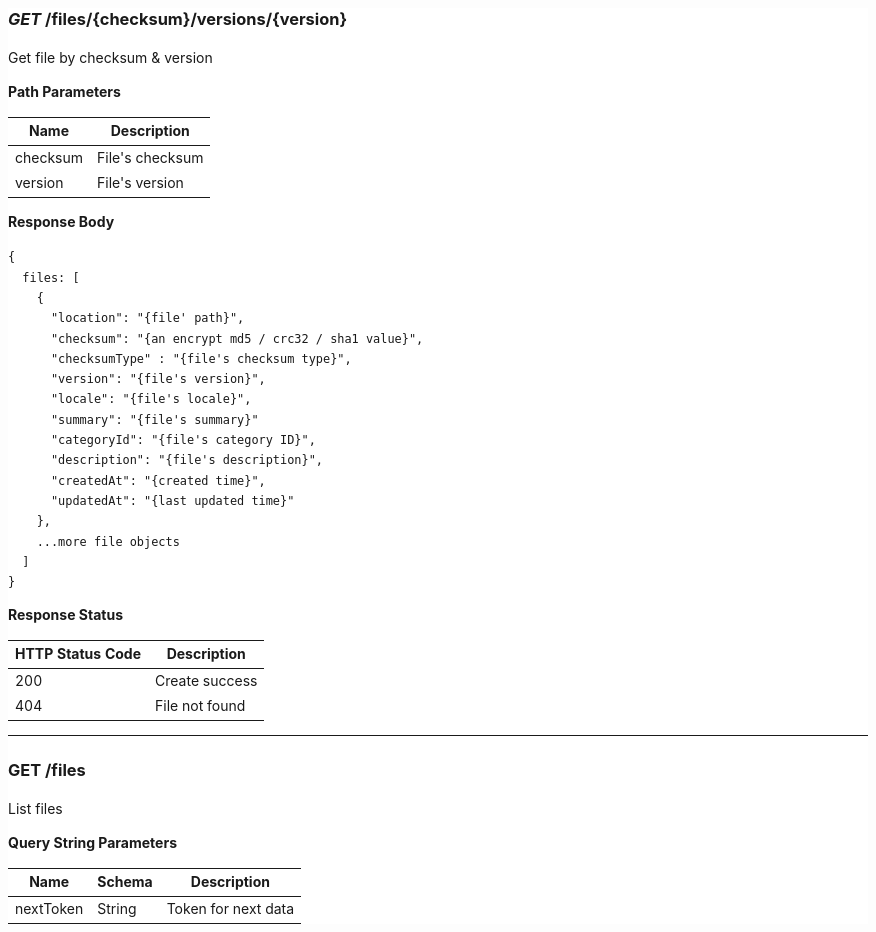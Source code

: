 
### *GET* /files/{checksum}/versions/{version}

Get file by checksum & version

**Path Parameters**

| Name |   Description |
| -------- | ------- | 
| checksum | File's checksum |
| version | File's version |

**Response Body**

```
{
  files: [
    {
      "location": "{file' path}", 
      "checksum": "{an encrypt md5 / crc32 / sha1 value}", 
      "checksumType" : "{file's checksum type}",
      "version": "{file's version}",
      "locale": "{file's locale}", 
      "summary": "{file's summary}"
      "categoryId": "{file's category ID}", 
      "description": "{file's description}",
      "createdAt": "{created time}", 
      "updatedAt": "{last updated time}"
    },
    ...more file objects
  ]
}
```

**Response Status**

| HTTP Status Code |  Description |
| -------- | ------- | 
| 200 | Create success |
| 404 | File not found |

---

### GET /files

List files 

**Query String Parameters**

| Name | Schema |  Description |
| -------- | ------- | --|
| nextToken | String | Token for next data |

